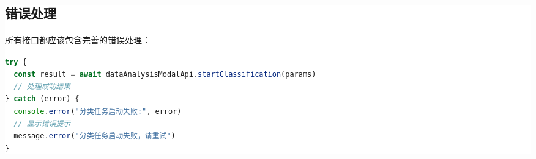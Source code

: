 ## 错误处理

所有接口都应该包含完善的错误处理：

```typescript
try {
  const result = await dataAnalysisModalApi.startClassification(params)
  // 处理成功结果
} catch (error) {
  console.error("分类任务启动失败:", error)
  // 显示错误提示
  message.error("分类任务启动失败，请重试")
}
```
